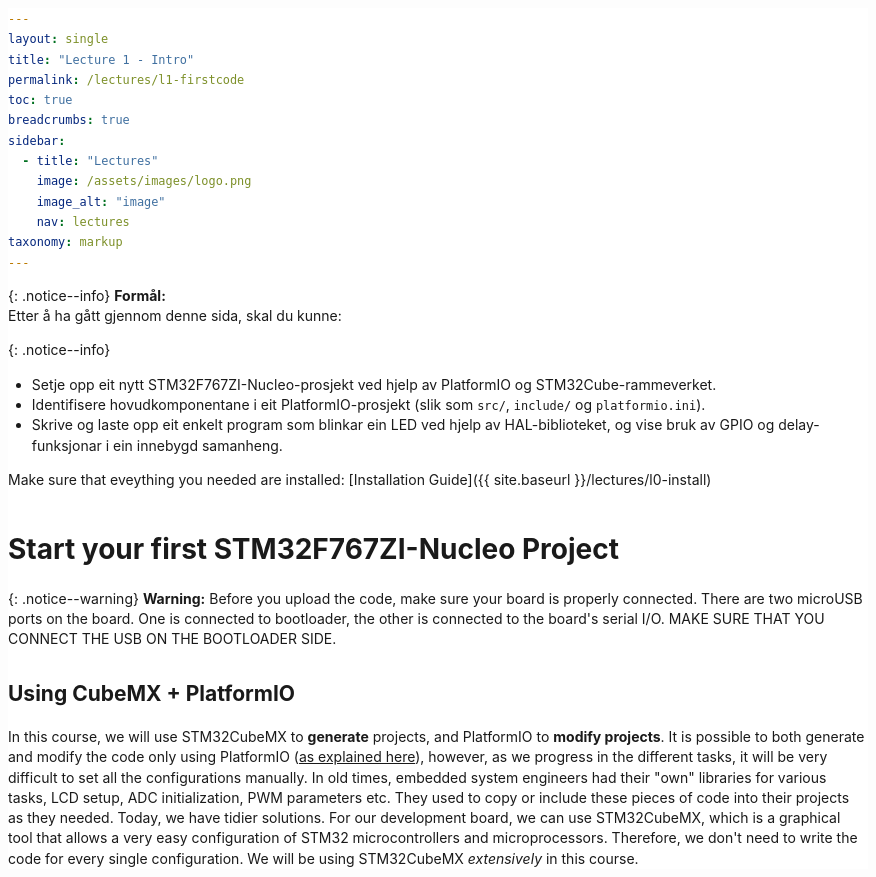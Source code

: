 ```yaml
---
layout: single
title: "Lecture 1 - Intro"
permalink: /lectures/l1-firstcode
toc: true
breadcrumbs: true
sidebar:
  - title: "Lectures"
    image: /assets/images/logo.png
    image_alt: "image"
    nav: lectures
taxonomy: markup
---
```





{: .notice--info}
**Formål:**  
Etter å ha gått gjennom denne sida, skal du kunne:

{: .notice--info}
- Setje opp eit nytt STM32F767ZI-Nucleo-prosjekt ved hjelp av PlatformIO og STM32Cube-rammeverket.
- Identifisere hovudkomponentane i eit PlatformIO-prosjekt (slik som `src/`, `include/` og `platformio.ini`).
- Skrive og laste opp eit enkelt program som blinkar ein LED ved hjelp av HAL-biblioteket, og vise bruk av GPIO og delay-funksjonar i ein innebygd samanheng.



Make sure that eveything you needed are installed: 
[Installation Guide]({{ site.baseurl }}/lectures/l0-install)


# Start your first STM32F767ZI-Nucleo Project

{: .notice--warning}
**Warning:** Before you upload the code, make sure your board is properly connected. There are two microUSB ports on the board. One is connected to bootloader, the other is connected to the board's serial I/O. MAKE SURE THAT YOU CONNECT THE USB ON THE BOOTLOADER SIDE.


## Using CubeMX + PlatformIO
In this course, we will use STM32CubeMX to **generate** projects, and PlatformIO to **modify projects**. It is possible to both generate and modify the code only using PlatformIO ([as explained here](#using-only-platformio)), however, as we progress in the different tasks, it will be very difficult to set all the configurations manually. In old times, embedded system engineers had their "own" libraries for various tasks, LCD setup, ADC initialization, PWM parameters etc. They used to copy or include these pieces of code into their projects as they needed. Today, we have tidier solutions. For our development board, we can use STM32CubeMX, which is a graphical tool that allows a very easy configuration of STM32 microcontrollers and microprocessors. Therefore, we don't need to write the code for every single configuration. We will be using STM32CubeMX *extensively* in this course.
